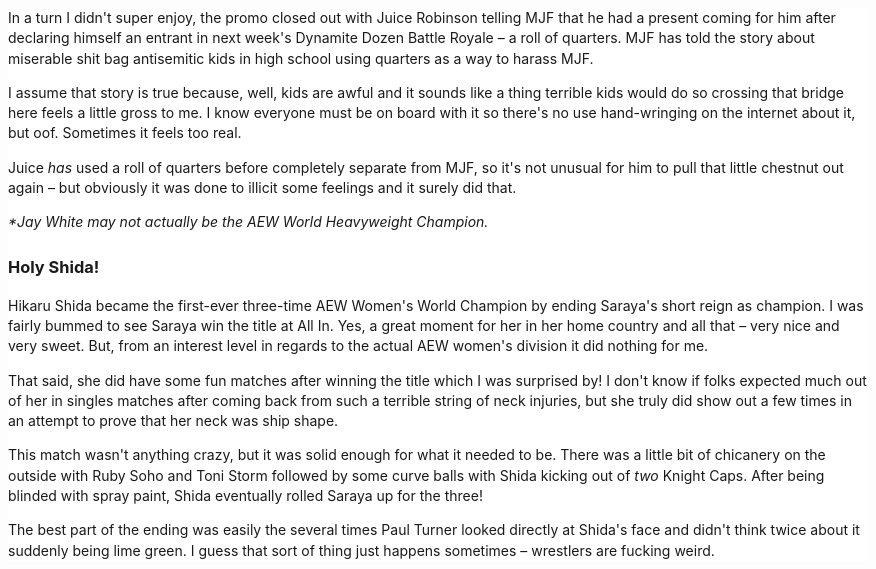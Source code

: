 In a turn I didn't super enjoy, the promo closed out with Juice Robinson telling MJF that he had a present coming for him after declaring himself an entrant in next week's Dynamite Dozen Battle Royale – a roll of quarters. MJF has told the story about miserable shit bag antisemitic kids in high school using quarters as a way to harass MJF.

I assume that story is true because, well, kids are awful and it sounds like a thing terrible kids would do so crossing that bridge here feels a little gross to me. I know everyone must be on board with it so there's no use hand-wringing on the internet about it, but oof. Sometimes it feels too real.

Juice _has_ used a roll of quarters before completely separate from MJF, so it's not unusual for him to pull that little chestnut out again – but obviously it was done to illicit some feelings and it surely did that.

_*Jay White may not actually be the AEW World Heavyweight Champion._

### Holy Shida!

Hikaru Shida became the first-ever three-time AEW Women's World Champion by ending Saraya's short reign as champion. I was fairly bummed to see Saraya win the title at All In. Yes, a great moment for her in her home country and all that – very nice and very sweet. But, from an interest level in regards to the actual AEW women's division it did nothing for me.

That said, she did have some fun matches after winning the title which I was surprised by! I don't know if folks expected much out of her in singles matches after coming back from such a terrible string of neck injuries, but she truly did show out a few times in an attempt to prove that her neck was ship shape.

This match wasn't anything crazy, but it was solid enough for what it needed to be. There was a little bit of chicanery on the outside with Ruby Soho and Toni Storm followed by some curve balls with Shida kicking out of _two_ Knight Caps. After being blinded with spray paint, Shida eventually rolled Saraya up for the three!

The best part of the ending was easily the several times Paul Turner looked directly at Shida's face and didn't think twice about it suddenly being lime green. I guess that sort of thing just happens sometimes – wrestlers are fucking weird.